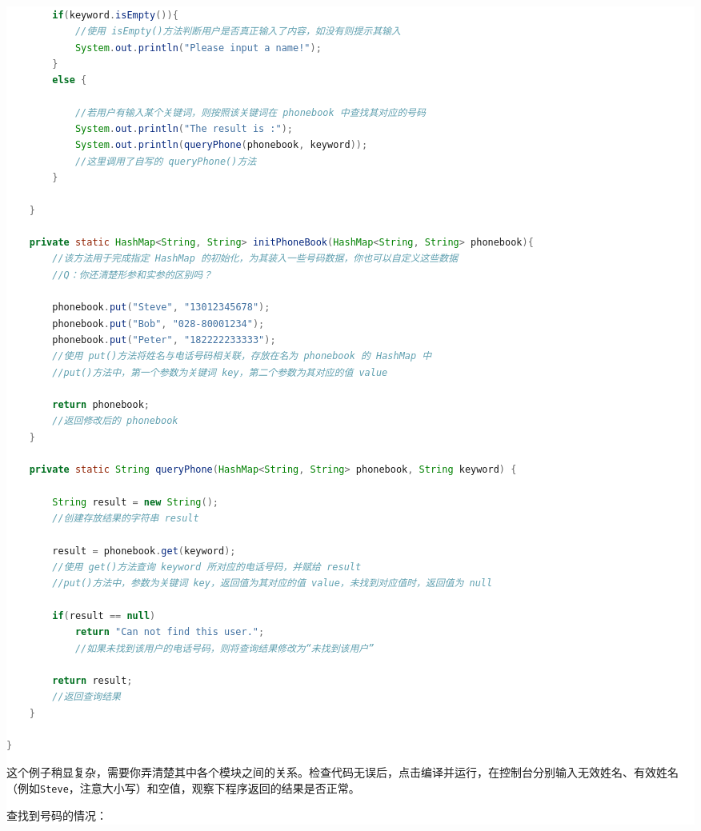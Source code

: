 ```java
        if(keyword.isEmpty()){
            //使用 isEmpty()方法判断用户是否真正输入了内容，如没有则提示其输入
            System.out.println("Please input a name!");
        }
        else {

            //若用户有输入某个关键词，则按照该关键词在 phonebook 中查找其对应的号码
            System.out.println("The result is :");
            System.out.println(queryPhone(phonebook, keyword));
            //这里调用了自写的 queryPhone()方法
        }

    }

    private static HashMap<String, String> initPhoneBook(HashMap<String, String> phonebook){
        //该方法用于完成指定 HashMap 的初始化，为其装入一些号码数据，你也可以自定义这些数据
        //Q：你还清楚形参和实参的区别吗？

        phonebook.put("Steve", "13012345678");
        phonebook.put("Bob", "028-80001234");
        phonebook.put("Peter", "182222233333");
        //使用 put()方法将姓名与电话号码相关联，存放在名为 phonebook 的 HashMap 中
        //put()方法中，第一个参数为关键词 key，第二个参数为其对应的值 value

        return phonebook;
        //返回修改后的 phonebook
    }

    private static String queryPhone(HashMap<String, String> phonebook, String keyword) {

        String result = new String();
        //创建存放结果的字符串 result

        result = phonebook.get(keyword);
        //使用 get()方法查询 keyword 所对应的电话号码，并赋给 result
        //put()方法中，参数为关键词 key，返回值为其对应的值 value，未找到对应值时，返回值为 null

        if(result == null)
            return "Can not find this user.";
            //如果未找到该用户的电话号码，则将查询结果修改为“未找到该用户”

        return result;
        //返回查询结果
    }

} 
```

这个例子稍显复杂，需要你弄清楚其中各个模块之间的关系。检查代码无误后，点击编译并运行，在控制台分别输入无效姓名、有效姓名（例如`Steve`，注意大小写）和空值，观察下程序返回的结果是否正常。

查找到号码的情况：
